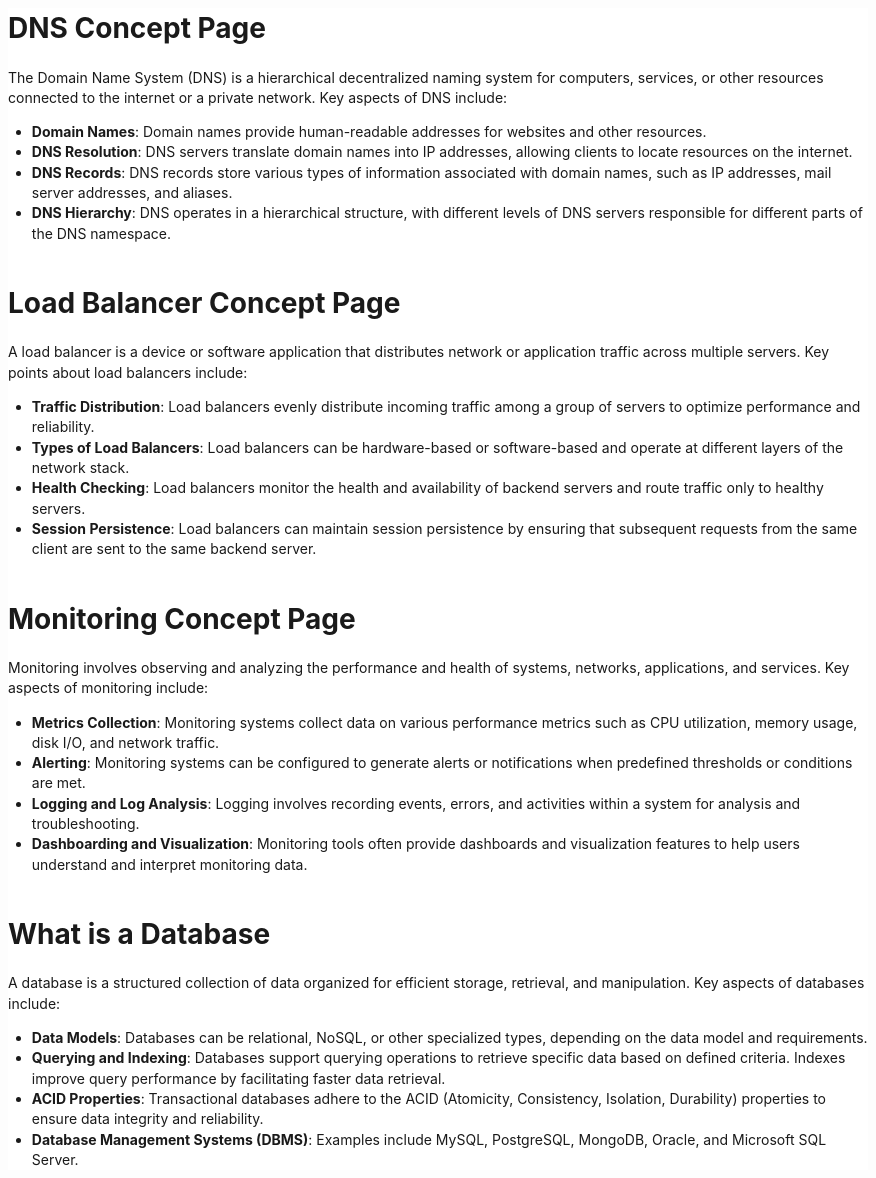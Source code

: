 # DNS Concept Page

The Domain Name System (DNS) is a hierarchical decentralized naming system for computers, services, or other resources connected to the internet or a private network. Key aspects of DNS include:

- **Domain Names**: Domain names provide human-readable addresses for websites and other resources.
- **DNS Resolution**: DNS servers translate domain names into IP addresses, allowing clients to locate resources on the internet.
- **DNS Records**: DNS records store various types of information associated with domain names, such as IP addresses, mail server addresses, and aliases.
- **DNS Hierarchy**: DNS operates in a hierarchical structure, with different levels of DNS servers responsible for different parts of the DNS namespace.

# Load Balancer Concept Page

A load balancer is a device or software application that distributes network or application traffic across multiple servers. Key points about load balancers include:

- **Traffic Distribution**: Load balancers evenly distribute incoming traffic among a group of servers to optimize performance and reliability.
- **Types of Load Balancers**: Load balancers can be hardware-based or software-based and operate at different layers of the network stack.
- **Health Checking**: Load balancers monitor the health and availability of backend servers and route traffic only to healthy servers.
- **Session Persistence**: Load balancers can maintain session persistence by ensuring that subsequent requests from the same client are sent to the same backend server.

# Monitoring Concept Page

Monitoring involves observing and analyzing the performance and health of systems, networks, applications, and services. Key aspects of monitoring include:

- **Metrics Collection**: Monitoring systems collect data on various performance metrics such as CPU utilization, memory usage, disk I/O, and network traffic.
- **Alerting**: Monitoring systems can be configured to generate alerts or notifications when predefined thresholds or conditions are met.
- **Logging and Log Analysis**: Logging involves recording events, errors, and activities within a system for analysis and troubleshooting.
- **Dashboarding and Visualization**: Monitoring tools often provide dashboards and visualization features to help users understand and interpret monitoring data.

# What is a Database

A database is a structured collection of data organized for efficient storage, retrieval, and manipulation. Key aspects of databases include:

- **Data Models**: Databases can be relational, NoSQL, or other specialized types, depending on the data model and requirements.
- **Querying and Indexing**: Databases support querying operations to retrieve specific data based on defined criteria. Indexes improve query performance by facilitating faster data retrieval.
- **ACID Properties**: Transactional databases adhere to the ACID (Atomicity, Consistency, Isolation, Durability) properties to ensure data integrity and reliability.
- **Database Management Systems (DBMS)**: Examples include MySQL, PostgreSQL, MongoDB, Oracle, and Microsoft SQL Server.
